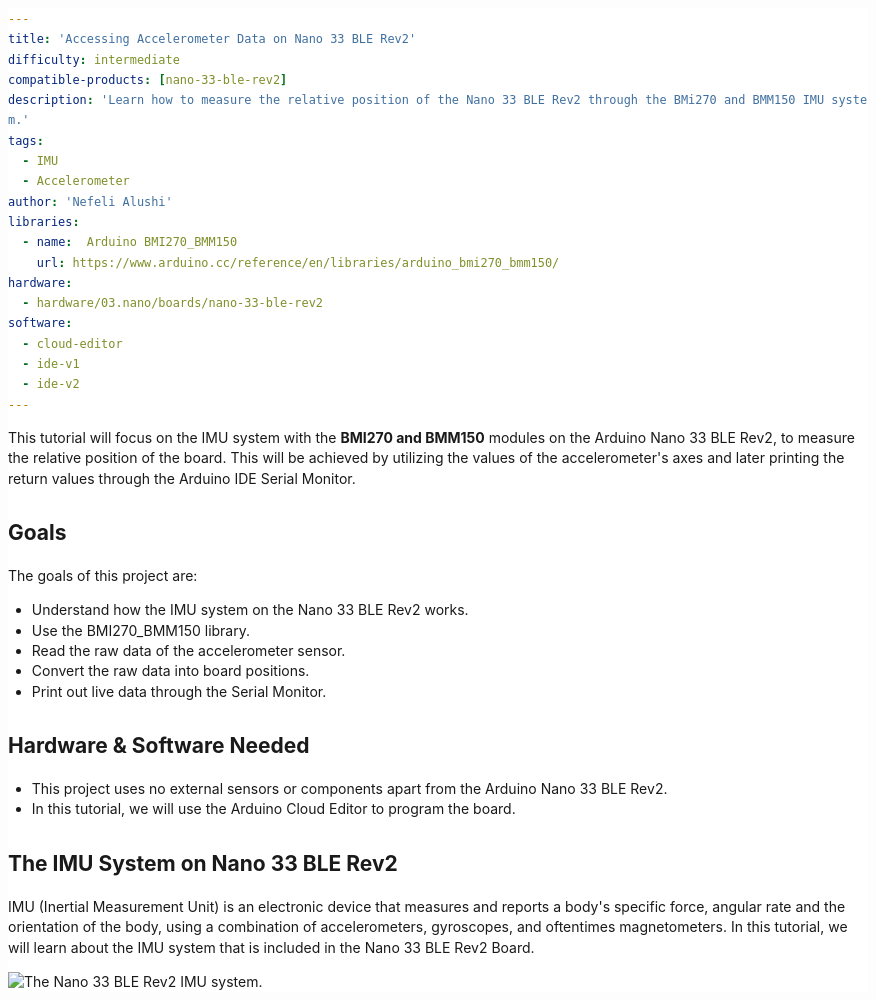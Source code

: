 ```yaml
---
title: 'Accessing Accelerometer Data on Nano 33 BLE Rev2'
difficulty: intermediate
compatible-products: [nano-33-ble-rev2]
description: 'Learn how to measure the relative position of the Nano 33 BLE Rev2 through the BMi270 and BMM150 IMU system.'
tags:
  - IMU
  - Accelerometer
author: 'Nefeli Alushi'
libraries: 
  - name:  Arduino BMI270_BMM150
    url: https://www.arduino.cc/reference/en/libraries/arduino_bmi270_bmm150/
hardware:
  - hardware/03.nano/boards/nano-33-ble-rev2
software:
  - cloud-editor
  - ide-v1
  - ide-v2
---
```


This tutorial will focus on the IMU system with the **BMI270 and BMM150** modules on the Arduino Nano 33 BLE Rev2, to measure the relative position of the board. This will be achieved by utilizing the values of the accelerometer's axes and later printing the return values through the Arduino IDE Serial Monitor.


## Goals

The goals of this project are:
- Understand how the IMU system on the Nano 33 BLE Rev2 works.
- Use the BMI270_BMM150 library.
- Read the raw data of the accelerometer sensor.
- Convert the raw data into board positions.
- Print out live data through the Serial Monitor.


## Hardware & Software Needed
* This project uses no external sensors or components apart from the Arduino Nano 33 BLE Rev2.
* In this tutorial, we will use the Arduino Cloud Editor to program the board.


## The IMU System on Nano 33 BLE Rev2

IMU (Inertial Measurement Unit)  is an electronic device that measures and reports a body's specific force, angular rate and the orientation of the body, using a combination of accelerometers, gyroscopes, and oftentimes magnetometers. In this tutorial, we will learn about the IMU system that is included in the Nano 33 BLE Rev2 Board.

![The Nano 33 BLE Rev2 IMU system.](./assets/Nano33_ble_rev2_imu.png)

